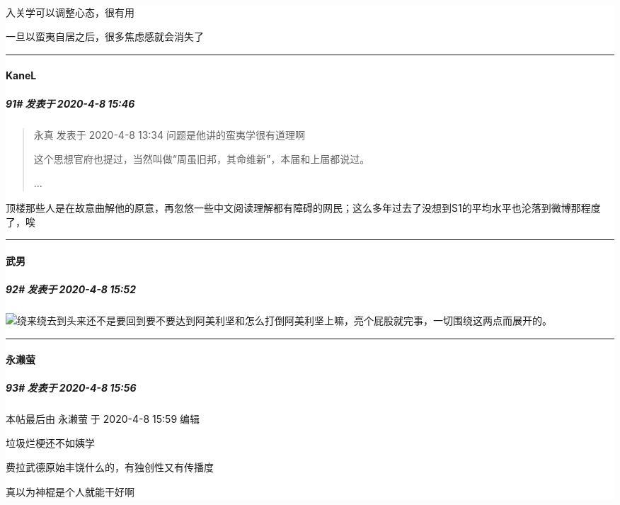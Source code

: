 


入关学可以调整心态，很有用


一旦以蛮夷自居之后，很多焦虑感就会消失了







-----

####  KaneL  
##### 91#       发表于 2020-4-8 15:46



<blockquote>永真 发表于 2020-4-8 13:34
问题是他讲的蛮夷学很有道理啊

这个思想官府也提过，当然叫做“周虽旧邦，其命维新”，本届和上届都说过。

 ...</blockquote>
顶楼那些人是在故意曲解他的原意，再忽悠一些中文阅读理解都有障碍的网民；这么多年过去了没想到S1的平均水平也沦落到微博那程度了，唉







-----

####  武男  
##### 92#       发表于 2020-4-8 15:52



<img src="https://static.saraba1st.com/image/smiley/face2017/001.png" referrerpolicy="no-referrer">绕来绕去到头来还不是要回到要不要达到阿美利坚和怎么打倒阿美利坚上嘛，亮个屁股就完事，一切围绕这两点而展开的。







-----

####  永濑萤  
##### 93#       发表于 2020-4-8 15:56



 本帖最后由 永濑萤 于 2020-4-8 15:59 编辑 

垃圾烂梗还不如姨学


费拉武德原始丰饶什么的，有独创性又有传播度

真以为神棍是个人就能干好啊



